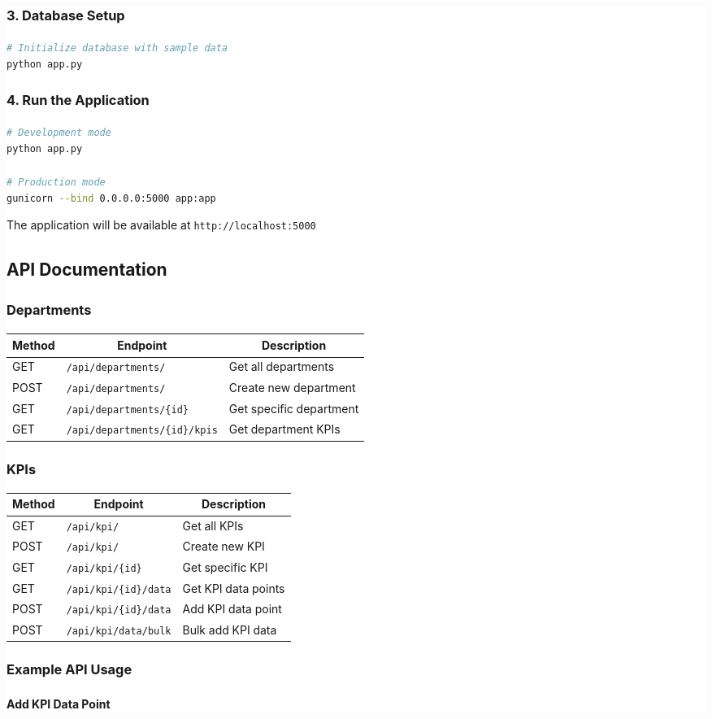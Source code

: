 ### 3. Database Setup

```bash
# Initialize database with sample data
python app.py
```

### 4. Run the Application

```bash
# Development mode
python app.py

# Production mode
gunicorn --bind 0.0.0.0:5000 app:app
```

The application will be available at `http://localhost:5000`

## API Documentation

### Departments

| Method | Endpoint | Description |
|--------|----------|-------------|
| GET | `/api/departments/` | Get all departments |
| POST | `/api/departments/` | Create new department |
| GET | `/api/departments/{id}` | Get specific department |
| GET | `/api/departments/{id}/kpis` | Get department KPIs |

### KPIs

| Method | Endpoint | Description |
|--------|----------|-------------|
| GET | `/api/kpi/` | Get all KPIs |
| POST | `/api/kpi/` | Create new KPI |
| GET | `/api/kpi/{id}` | Get specific KPI |
| GET | `/api/kpi/{id}/data` | Get KPI data points |
| POST | `/api/kpi/{id}/data` | Add KPI data point |
| POST | `/api/kpi/data/bulk` | Bulk add KPI data |

### Example API Usage

#### Add KPI Data Point
